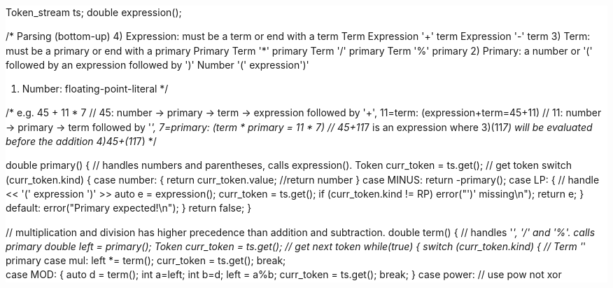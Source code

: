 Token_stream ts;
double expression();

/* Parsing (bottom-up)
 4) Expression: must be a term or end with a term
        Term
        Expression '+' term
        Expression '-' term
 3) Term: must be a primary or end with a primary
        Primary
        Term '*' primary
        Term '/' primary
        Term '%' primary
 2) Primary: a number or '(' followed by an expression followed by ')'
        Number
        '(' expression')'
 1) Number:
        floating-point-literal
 */

/* e.g. 45 + 11 * 7
// 45: number -> primary -> term -> expression followed by '+', 11=term: (expression+term=45+11)
// 11: number -> primary -> term followed by '*', 7=primary: (term * primary = 11 * 7)
// 45+11*7 is an expression where 3)(11*7) will be evaluated before the addition 4)45+(11*7) */

double primary() { // handles numbers and parentheses, calls expression().
    Token curr_token = ts.get(); // get token
    switch (curr_token.kind) {
        case number: {
            return curr_token.value; //return number
        }
        case MINUS:
            return -primary();
        case LP: {  // handle << '(' expression ')' >>
            auto e = expression();
            curr_token = ts.get();
            if (curr_token.kind != RP) error("')' missing\n");
            return e;
        }
        default:
            error("Primary expected!\n");
    }
    return false;
}

// multiplication and division has higher precedence than addition and subtraction.
double term() { // handles '*', '/' and '%'. calls primary
    double left = primary();
    Token curr_token = ts.get(); // get next token
    while(true) {
        switch (curr_token.kind) {
                //  Term '*' primary
            case mul:
                left *= term();
                curr_token = ts.get();
                break;  
            case MOD: {
                auto d = term();
                int a=left;
                int b=d;
                left = a%b;
                curr_token = ts.get();
                break;
            }
            case power: // use pow not xor
